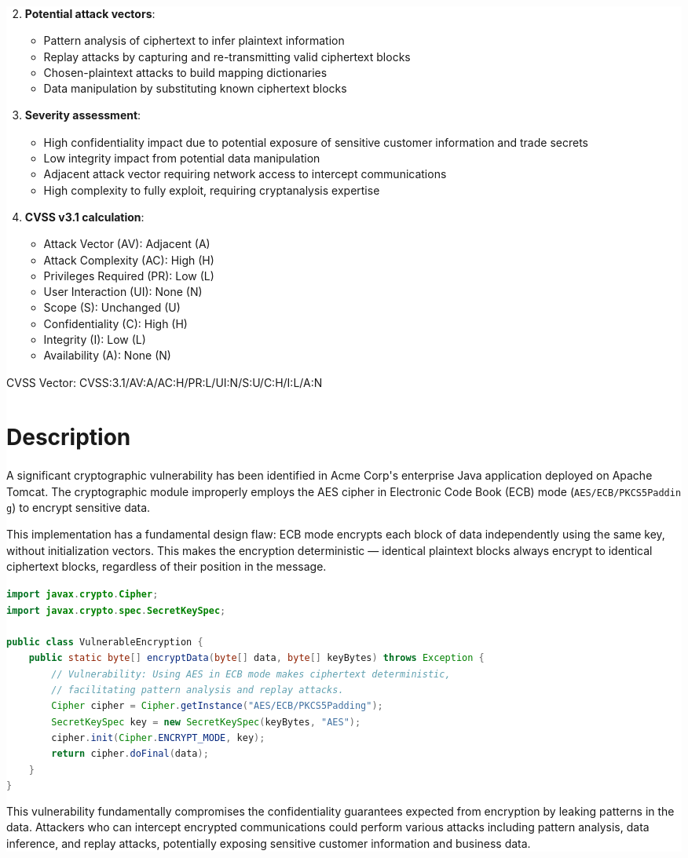2. **Potential attack vectors**:
   - Pattern analysis of ciphertext to infer plaintext information
   - Replay attacks by capturing and re-transmitting valid ciphertext blocks
   - Chosen-plaintext attacks to build mapping dictionaries
   - Data manipulation by substituting known ciphertext blocks

3. **Severity assessment**:
   - High confidentiality impact due to potential exposure of sensitive customer information and trade secrets
   - Low integrity impact from potential data manipulation
   - Adjacent attack vector requiring network access to intercept communications
   - High complexity to fully exploit, requiring cryptanalysis expertise

4. **CVSS v3.1 calculation**:
   - Attack Vector (AV): Adjacent (A) 
   - Attack Complexity (AC): High (H) 
   - Privileges Required (PR): Low (L) 
   - User Interaction (UI): None (N) 
   - Scope (S): Unchanged (U)
   - Confidentiality (C): High (H) 
   - Integrity (I): Low (L) 
   - Availability (A): None (N) 

CVSS Vector: CVSS:3.1/AV:A/AC:H/PR:L/UI:N/S:U/C:H/I:L/A:N

# Description
A significant cryptographic vulnerability has been identified in Acme Corp's enterprise Java application deployed on Apache Tomcat. The cryptographic module improperly employs the AES cipher in Electronic Code Book (ECB) mode (`AES/ECB/PKCS5Padding`) to encrypt sensitive data.

This implementation has a fundamental design flaw: ECB mode encrypts each block of data independently using the same key, without initialization vectors. This makes the encryption deterministic — identical plaintext blocks always encrypt to identical ciphertext blocks, regardless of their position in the message.

```java
import javax.crypto.Cipher;
import javax.crypto.spec.SecretKeySpec;

public class VulnerableEncryption {
    public static byte[] encryptData(byte[] data, byte[] keyBytes) throws Exception {
        // Vulnerability: Using AES in ECB mode makes ciphertext deterministic,
        // facilitating pattern analysis and replay attacks.
        Cipher cipher = Cipher.getInstance("AES/ECB/PKCS5Padding");
        SecretKeySpec key = new SecretKeySpec(keyBytes, "AES");
        cipher.init(Cipher.ENCRYPT_MODE, key);
        return cipher.doFinal(data);
    }
}

```

This vulnerability fundamentally compromises the confidentiality guarantees expected from encryption by leaking patterns in the data. Attackers who can intercept encrypted communications could perform various attacks including pattern analysis, data inference, and replay attacks, potentially exposing sensitive customer information and business data.
